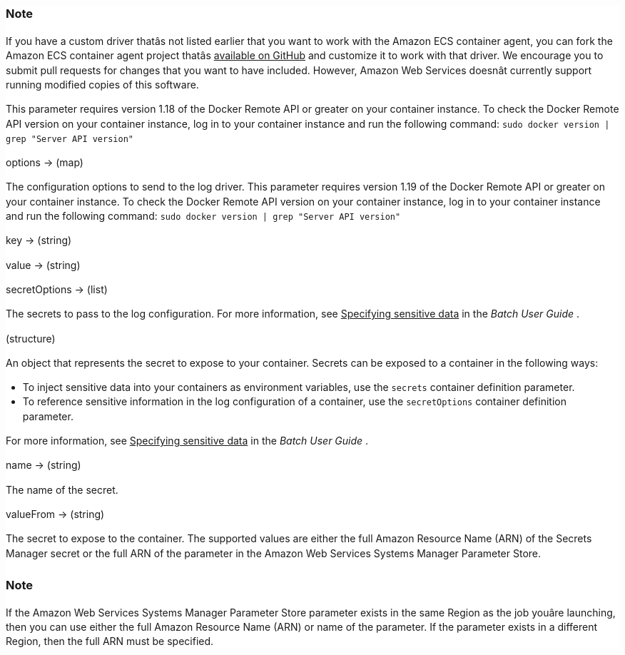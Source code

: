 ### Note

If you have a custom driver thatâs not listed earlier that you want to work with the Amazon ECS container agent, you can fork the Amazon ECS container agent project thatâs [available on GitHub](https://github.com/aws/amazon-ecs-agent) and customize it to work with that driver. We encourage you to submit pull requests for changes that you want to have included. However, Amazon Web Services doesnât currently support running modified copies of this software.

This parameter requires version 1.18 of the Docker Remote API or greater on your container instance. To check the Docker Remote API version on your container instance, log in to your container instance and run the following command: `sudo docker version | grep "Server API version"`

options -> (map)

The configuration options to send to the log driver. This parameter requires version 1.19 of the Docker Remote API or greater on your container instance. To check the Docker Remote API version on your container instance, log in to your container instance and run the following command: `sudo docker version | grep "Server API version"`

key -> (string)

value -> (string)

secretOptions -> (list)

The secrets to pass to the log configuration. For more information, see [Specifying sensitive data](https://docs.aws.amazon.com/batch/latest/userguide/specifying-sensitive-data.html) in the *Batch User Guide* .

(structure)

An object that represents the secret to expose to your container. Secrets can be exposed to a container in the following ways:

- To inject sensitive data into your containers as environment variables, use the `secrets` container definition parameter.
- To reference sensitive information in the log configuration of a container, use the `secretOptions` container definition parameter.

For more information, see [Specifying sensitive data](https://docs.aws.amazon.com/batch/latest/userguide/specifying-sensitive-data.html) in the *Batch User Guide* .

name -> (string)

The name of the secret.

valueFrom -> (string)

The secret to expose to the container. The supported values are either the full Amazon Resource Name (ARN) of the Secrets Manager secret or the full ARN of the parameter in the Amazon Web Services Systems Manager Parameter Store.

### Note

If the Amazon Web Services Systems Manager Parameter Store parameter exists in the same Region as the job youâre launching, then you can use either the full Amazon Resource Name (ARN) or name of the parameter. If the parameter exists in a different Region, then the full ARN must be specified.
